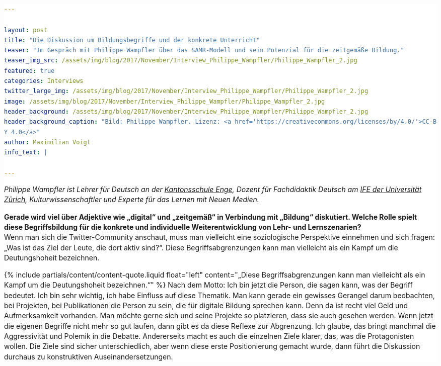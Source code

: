 ```yaml
---

layout: post
title: "Die Diskussion um Bildungsbegriffe und der konkrete Unterricht"
teaser: "Im Gespräch mit Philippe Wampfler über das SAMR-Modell und sein Potenzial für die zeitgemäße Bildung."
teaser_img_src: /assets/img/blog/2017/November/Interview_Philippe_Wampfler/Philippe_Wampfler_2.jpg
featured: true
categories: Interviews
twitter_large_img: /assets/img/blog/2017/November/Interview_Philippe_Wampfler/Philippe_Wampfler_2.jpg
image: /assets/img/blog/2017/November/Interview_Philippe_Wampfler/Philippe_Wampfler_2.jpg
header_background: /assets/img/blog/2017/November/Interview_Philippe_Wampfler/Philippe_Wampfler_2.jpg
header_background_caption: "Bild: Philippe Wampfler. Lizenz: <a href='https://creativecommons.org/licenses/by/4.0/'>CC-BY 4.0</a>"
author: Maximilian Voigt
info_text: |

---
```

*Philippe Wampfler ist Lehrer für Deutsch an der [Kantonsschule Enge](http://ken.ch/), Dozent für Fachdidaktik Deutsch am [IFE der Universität Zürich](http://www.ife.uzh.ch/llbm/personen/fachdidaktikerinnen/wampflerphilippe.html), Kulturwissenschaftler und Experte für das Lernen mit Neuen Medien.*

**Gerade wird viel über Adjektive wie „digital“ und „zeitgemäß“ in Verbindung mit „Bildung“ diskutiert. Welche Rolle spielt diese Begriffsbildung für die konkrete und individuelle Weiterentwicklung von Lehr- und Lernszenarien?**<br>
Wenn man sich die Twitter-Community anschaut, muss man vielleicht eine soziologische Perspektive einnehmen und sich fragen: „Was ist das Ziel der Leute, die dort aktiv sind?“. Diese Begriffsabgrenzungen kann man vielleicht als ein Kampf um die Deutungshoheit bezeichnen. 

{% include partials/content/content-quote.liquid float="left" content="„Diese Begriffsabgrenzungen kann man vielleicht als ein Kampf um die Deutungshoheit bezeichnen.“" %}
Nach dem Motto: Ich bin jetzt die Person, die sagen kann, was der Begriff bedeutet. Ich bin sehr wichtig, ich habe Einfluss auf diese Thematik. Man kann gerade ein gewisses Gerangel darum beobachten, bei Projekten, bei Publikationen die Person zu sein, die für digitale Bildung sprechen kann. Denn da ist recht viel Geld und Aufmerksamkeit vorhanden. Man möchte gerne sich und seine Projekte so platzieren, dass sie auch gesehen werden.
Wenn jetzt die eigenen Begriffe nicht mehr so gut laufen, dann gibt es da diese Reflexe zur Abgrenzung. Ich glaube, das bringt manchmal die Aggressivität und Polemik in die Debatte. Andererseits macht es auch die einzelnen Ziele klarer, das, was die Protagonisten wollen. 
Die Ziele sind sicher unterschiedlich, aber wenn diese erste Positionierung gemacht wurde, dann führt die Diskussion durchaus zu konstruktiven Auseinandersetzungen.

